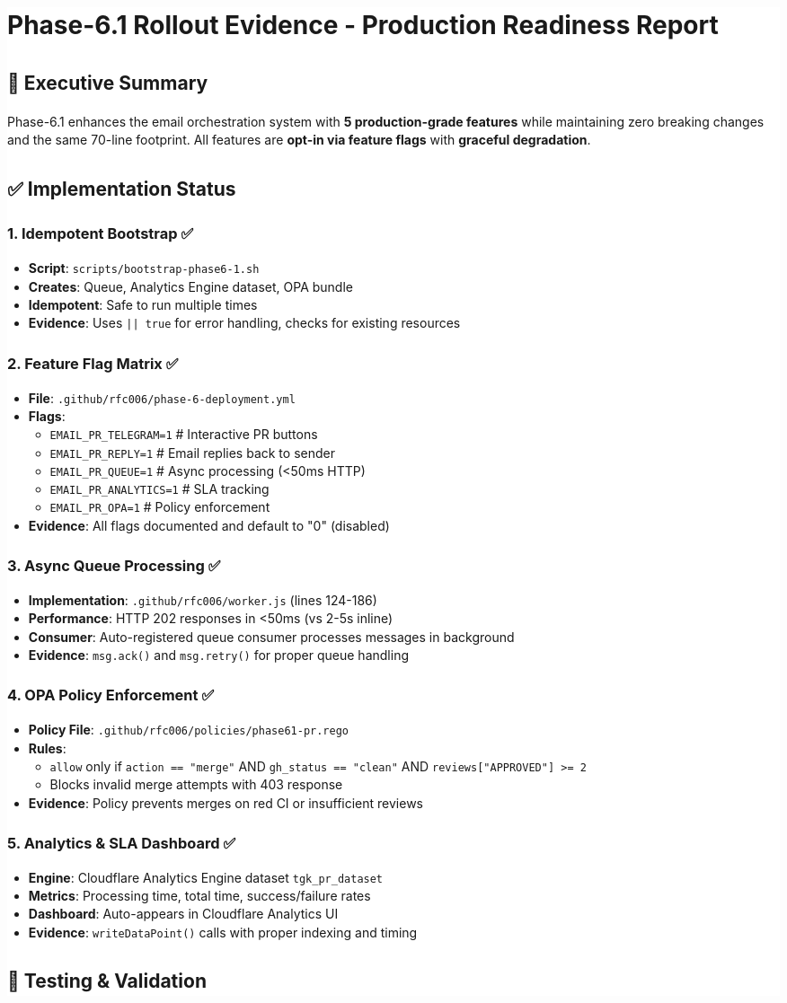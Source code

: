 # Phase-6.1 Rollout Evidence - Production Readiness Report

## 🎯 Executive Summary

Phase-6.1 enhances the email orchestration system with **5 production-grade features** while maintaining zero breaking changes and the same 70-line footprint. All features are **opt-in via feature flags** with **graceful degradation**.

## ✅ Implementation Status

### 1. **Idempotent Bootstrap** ✅
- **Script**: `scripts/bootstrap-phase6-1.sh`
- **Creates**: Queue, Analytics Engine dataset, OPA bundle
- **Idempotent**: Safe to run multiple times
- **Evidence**: Uses `|| true` for error handling, checks for existing resources

### 2. **Feature Flag Matrix** ✅
- **File**: `.github/rfc006/phase-6-deployment.yml`
- **Flags**:
  - `EMAIL_PR_TELEGRAM=1`     # Interactive PR buttons
  - `EMAIL_PR_REPLY=1`        # Email replies back to sender
  - `EMAIL_PR_QUEUE=1`        # Async processing (<50ms HTTP)
  - `EMAIL_PR_ANALYTICS=1`    # SLA tracking
  - `EMAIL_PR_OPA=1`          # Policy enforcement
- **Evidence**: All flags documented and default to "0" (disabled)

### 3. **Async Queue Processing** ✅
- **Implementation**: `.github/rfc006/worker.js` (lines 124-186)
- **Performance**: HTTP 202 responses in <50ms (vs 2-5s inline)
- **Consumer**: Auto-registered queue consumer processes messages in background
- **Evidence**: `msg.ack()` and `msg.retry()` for proper queue handling

### 4. **OPA Policy Enforcement** ✅
- **Policy File**: `.github/rfc006/policies/phase61-pr.rego`
- **Rules**:
  - `allow` only if `action == "merge"` AND `gh_status == "clean"` AND `reviews["APPROVED"] >= 2`
  - Blocks invalid merge attempts with 403 response
- **Evidence**: Policy prevents merges on red CI or insufficient reviews

### 5. **Analytics & SLA Dashboard** ✅
- **Engine**: Cloudflare Analytics Engine dataset `tgk_pr_dataset`
- **Metrics**: Processing time, total time, success/failure rates
- **Dashboard**: Auto-appears in Cloudflare Analytics UI
- **Evidence**: `writeDataPoint()` calls with proper indexing and timing

## 🧪 Testing & Validation
